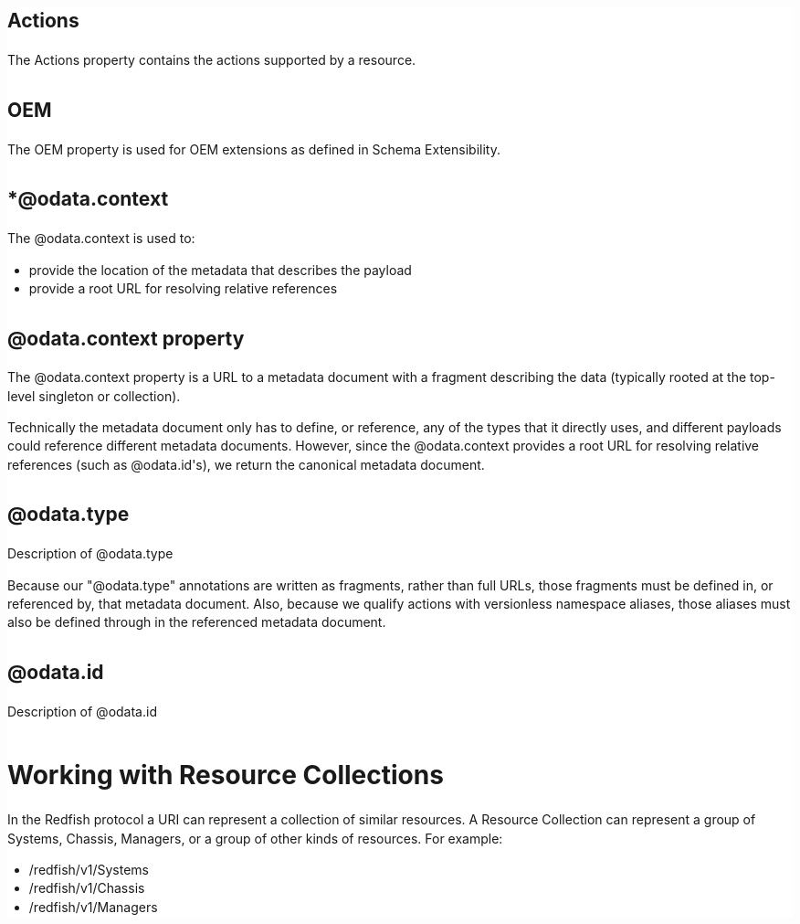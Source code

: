 
## Actions

The Actions property contains the actions supported by a resource.

## OEM

The OEM property is used for OEM extensions as defined in Schema Extensibility.


## \*@odata.context


The @odata.context is used to:

  -	provide the location of the metadata that describes the payload
  -	provide a root URL for resolving relative references

## @odata.context property

The @odata.context property is a URL to a metadata document with a fragment describing the data (typically rooted at the top-level singleton or collection).

Technically the metadata document only has to define, or reference, any of the types that it directly uses, and different payloads could reference different metadata documents. However, since the @odata.context provides a root URL for resolving relative references (such as @odata.id's), we return the canonical metadata document.  


## @odata.type

Description of @odata.type

Because our "@odata.type" annotations are written as fragments, rather than full URLs, those fragments must be defined in, or referenced by, that metadata document. Also, because we qualify actions with versionless namespace aliases, those aliases must also be defined through <references> in the referenced metadata document.

## @odata.id

Description of @odata.id


# Working with Resource Collections

In the Redfish protocol a URI can represent a collection of similar resources. A Resource Collection can represent a group of Systems, Chassis, Managers, or a group of other kinds of resources. For example:

 - /redfish/v1/Systems
 - /redfish/v1/Chassis
 - /redfish/v1/Managers
